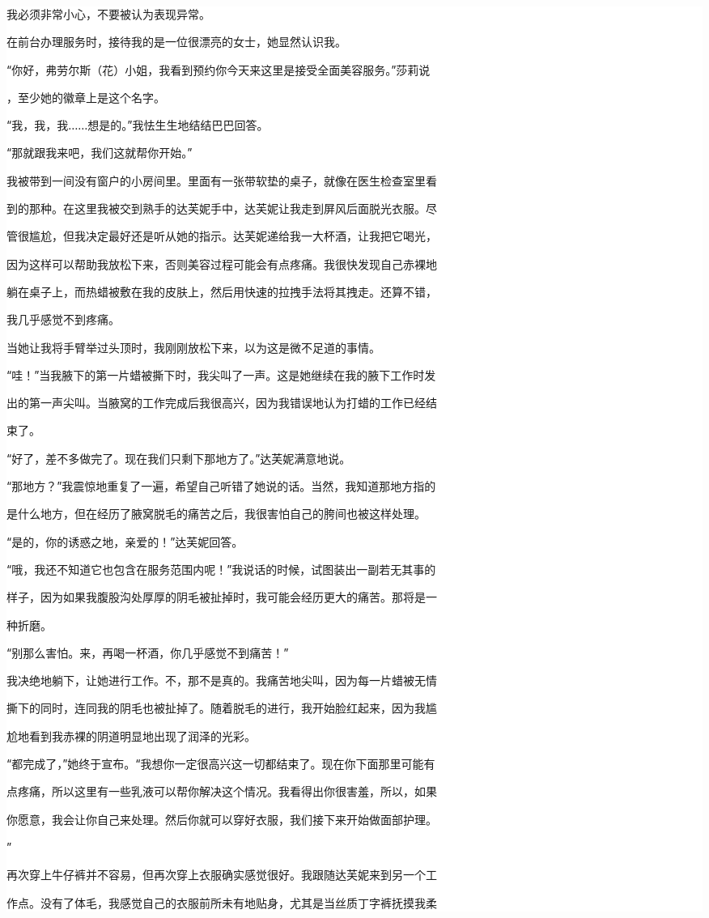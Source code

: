 我必须非常小心，不要被认为表现异常。

在前台办理服务时，接待我的是一位很漂亮的女士，她显然认识我。

“你好，弗劳尔斯（花）小姐，我看到预约你今天来这里是接受全面美容服务。”莎莉说

，至少她的徽章上是这个名字。

“我，我，我……想是的。”我怯生生地结结巴巴回答。

“那就跟我来吧，我们这就帮你开始。”

我被带到一间没有窗户的小房间里。里面有一张带软垫的桌子，就像在医生检查室里看

到的那种。在这里我被交到熟手的达芙妮手中，达芙妮让我走到屏风后面脱光衣服。尽

管很尴尬，但我决定最好还是听从她的指示。达芙妮递给我一大杯酒，让我把它喝光，

因为这样可以帮助我放松下来，否则美容过程可能会有点疼痛。我很快发现自己赤裸地

躺在桌子上，而热蜡被敷在我的皮肤上，然后用快速的拉拽手法将其拽走。还算不错，

我几乎感觉不到疼痛。

当她让我将手臂举过头顶时，我刚刚放松下来，以为这是微不足道的事情。

“哇！”当我腋下的第一片蜡被撕下时，我尖叫了一声。这是她继续在我的腋下工作时发

出的第一声尖叫。当腋窝的工作完成后我很高兴，因为我错误地认为打蜡的工作已经结

束了。

“好了，差不多做完了。现在我们只剩下那地方了。”达芙妮满意地说。

“那地方？”我震惊地重复了一遍，希望自己听错了她说的话。当然，我知道那地方指的

是什么地方，但在经历了腋窝脱毛的痛苦之后，我很害怕自己的胯间也被这样处理。

“是的，你的诱惑之地，亲爱的！”达芙妮回答。

“哦，我还不知道它也包含在服务范围内呢！”我说话的时候，试图装出一副若无其事的

样子，因为如果我腹股沟处厚厚的阴毛被扯掉时，我可能会经历更大的痛苦。那将是一

种折磨。

“别那么害怕。来，再喝一杯酒，你几乎感觉不到痛苦！”

我决绝地躺下，让她进行工作。不，那不是真的。我痛苦地尖叫，因为每一片蜡被无情

撕下的同时，连同我的阴毛也被扯掉了。随着脱毛的进行，我开始脸红起来，因为我尴

尬地看到我赤裸的阴道明显地出现了润泽的光彩。

“都完成了，”她终于宣布。“我想你一定很高兴这一切都结束了。现在你下面那里可能有

点疼痛，所以这里有一些乳液可以帮你解决这个情况。我看得出你很害羞，所以，如果

你愿意，我会让你自己来处理。然后你就可以穿好衣服，我们接下来开始做面部护理。

”

再次穿上牛仔裤并不容易，但再次穿上衣服确实感觉很好。我跟随达芙妮来到另一个工

作点。没有了体毛，我感觉自己的衣服前所未有地贴身，尤其是当丝质丁字裤抚摸我柔
